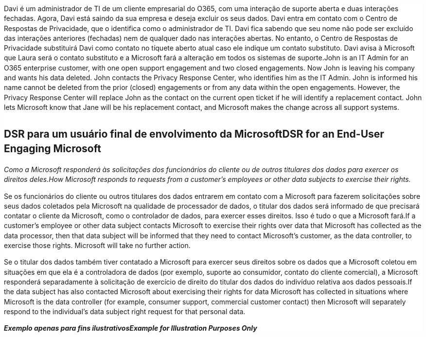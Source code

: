 <span data-ttu-id="d7c73-p119">Davi é um administrador de TI de um cliente empresarial do O365, com uma interação de suporte aberta e duas interações fechadas. Agora, Davi está saindo da sua empresa e deseja excluir os seus dados. Davi entra em contato com o Centro de Respostas de Privacidade, que o identifica como o administrador de TI. Davi fica sabendo que seu nome não pode ser excluído das interações anteriores (fechadas) nem de qualquer dado nas interações abertas. No entanto, o Centro de Respostas de Privacidade substituirá Davi como contato no tíquete aberto atual caso ele indique um contato substituto. Davi avisa à Microsoft que Laura será o contato substituto e a Microsoft fará a alteração em todos os sistemas de suporte.</span><span class="sxs-lookup"><span data-stu-id="d7c73-p119">John is an IT Admin for an O365 enterprise customer, with one open support engagement and two closed engagements. Now John is leaving his company and wants his data deleted. John contacts the Privacy Response Center, who identifies him as the IT Admin. John is informed his name cannot be deleted from the prior (closed) engagements or from any data within the open engagements. However, the Privacy Response Center will replace John as the contact on the current open ticket if he will identify a replacement contact. John lets Microsoft know that Jane will be his replacement contact, and Microsoft makes the change across all support systems.</span></span>

## <a name="dsr-for-an-end-user-engaging-microsoft"></a><span data-ttu-id="d7c73-182">DSR para um usuário final de envolvimento da Microsoft</span><span class="sxs-lookup"><span data-stu-id="d7c73-182">DSR for an End-User Engaging Microsoft</span></span>

<span data-ttu-id="d7c73-183">*Como a Microsoft responderá às solicitações dos funcionários do cliente ou de outros titulares dos dados para exercer os direitos deles.*</span><span class="sxs-lookup"><span data-stu-id="d7c73-183">*How Microsoft responds to requests from a customer’s employees or other data subjects to exercise their rights.*</span></span>

<span data-ttu-id="d7c73-p120">Se os funcionários do cliente ou outros titulares dos dados entrarem em contato com a Microsoft para fazerem solicitações sobre seus dados coletados pela Microsoft na qualidade de processador de dados, o titular dos dados será informado de que precisará contatar o cliente da Microsoft, como o controlador de dados, para exercer esses direitos. Isso é tudo o que a Microsoft fará.</span><span class="sxs-lookup"><span data-stu-id="d7c73-p120">If a customer’s employee or other data subject contacts Microsoft to exercise their rights over data that Microsoft has collected as the data processor, then that data subject will be informed that they need to contact Microsoft’s customer, as the data controller, to exercise those rights. Microsoft will take no further action.</span></span>

<span data-ttu-id="d7c73-186">Se o titular dos dados também tiver contatado a Microsoft para exercer seus direitos sobre os dados que a Microsoft coletou em situações em que ela é a controladora de dados (por exemplo, suporte ao consumidor, contato do cliente comercial), a Microsoft responderá separadamente à solicitação de exercício de direito do titular dos dados do indivíduo relativa aos dados pessoais.</span><span class="sxs-lookup"><span data-stu-id="d7c73-186">If the data subject has also contacted Microsoft about exercising their rights for data Microsoft has collected in situations where Microsoft is the data controller (for example, consumer support, commercial customer contact) then Microsoft will separately respond to the individual’s data subject right request for that personal data.</span></span>

<span data-ttu-id="d7c73-187">***Exemplo apenas para fins ilustrativos***</span><span class="sxs-lookup"><span data-stu-id="d7c73-187">***Example for Illustration Purposes Only***</span></span>
